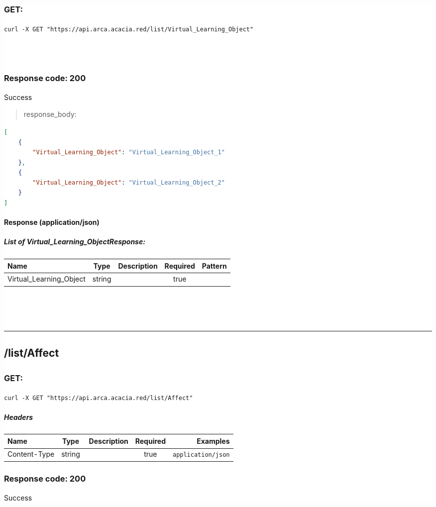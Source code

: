 ### **GET**:

```curl
curl -X GET "https://api.arca.acacia.red/list/Virtual_Learning_Object"
```

<br><br>

### Response code: 200
Success

> response_body: 

```json
[
    {
        "Virtual_Learning_Object": "Virtual_Learning_Object_1"
    },
    {
        "Virtual_Learning_Object": "Virtual_Learning_Object_2"
    }
]
```

#### Response (application/json) 

##### List of *Virtual_Learning_ObjectResponse*:

| Name | Type | Description | Required | Pattern |
|:-----|:----:|:------------|:--------:|--------:|
| Virtual_Learning_Object |  string |  | true |  |

<br><br>
<br>

---

## /list/Affect

### **GET**:

```curl
curl -X GET "https://api.arca.acacia.red/list/Affect"
```

##### Headers

| Name | Type | Description | Required | Examples |
|:-----|:----:|:------------|:--------:|---------:|
| Content-Type | string |  | true | ``` application/json ```  |

### Response code: 200
Success
